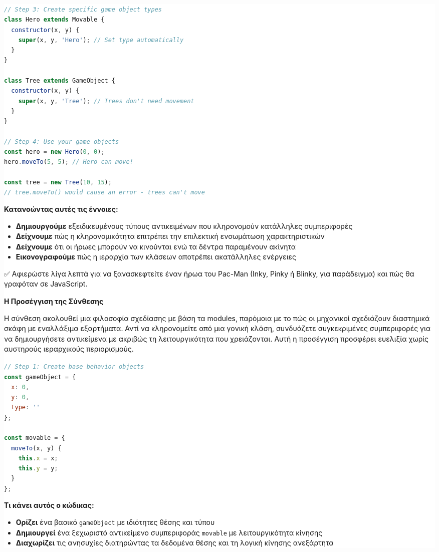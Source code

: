 ```javascript
// Step 3: Create specific game object types
class Hero extends Movable {
  constructor(x, y) {
    super(x, y, 'Hero'); // Set type automatically
  }
}

class Tree extends GameObject {
  constructor(x, y) {
    super(x, y, 'Tree'); // Trees don't need movement
  }
}

// Step 4: Use your game objects
const hero = new Hero(0, 0);
hero.moveTo(5, 5); // Hero can move!

const tree = new Tree(10, 15);
// tree.moveTo() would cause an error - trees can't move
```

**Κατανοώντας αυτές τις έννοιες:**
- **Δημιουργούμε** εξειδικευμένους τύπους αντικειμένων που κληρονομούν κατάλληλες συμπεριφορές
- **Δείχνουμε** πώς η κληρονομικότητα επιτρέπει την επιλεκτική ενσωμάτωση χαρακτηριστικών
- **Δείχνουμε** ότι οι ήρωες μπορούν να κινούνται ενώ τα δέντρα παραμένουν ακίνητα
- **Εικονογραφούμε** πώς η ιεραρχία των κλάσεων αποτρέπει ακατάλληλες ενέργειες

✅ Αφιερώστε λίγα λεπτά για να ξανασκεφτείτε έναν ήρωα του Pac-Man (Inky, Pinky ή Blinky, για παράδειγμα) και πώς θα γραφόταν σε JavaScript.

**Η Προσέγγιση της Σύνθεσης**

Η σύνθεση ακολουθεί μια φιλοσοφία σχεδίασης με βάση τα modules, παρόμοια με το πώς οι μηχανικοί σχεδιάζουν διαστημικά σκάφη με εναλλάξιμα εξαρτήματα. Αντί να κληρονομείτε από μια γονική κλάση, συνδυάζετε συγκεκριμένες συμπεριφορές για να δημιουργήσετε αντικείμενα με ακριβώς τη λειτουργικότητα που χρειάζονται. Αυτή η προσέγγιση προσφέρει ευελιξία χωρίς αυστηρούς ιεραρχικούς περιορισμούς.

```javascript
// Step 1: Create base behavior objects
const gameObject = {
  x: 0,
  y: 0,
  type: ''
};

const movable = {
  moveTo(x, y) {
    this.x = x;
    this.y = y;
  }
};
```

**Τι κάνει αυτός ο κώδικας:**
- **Ορίζει** ένα βασικό `gameObject` με ιδιότητες θέσης και τύπου
- **Δημιουργεί** ένα ξεχωριστό αντικείμενο συμπεριφοράς `movable` με λειτουργικότητα κίνησης
- **Διαχωρίζει** τις ανησυχίες διατηρώντας τα δεδομένα θέσης και τη λογική κίνησης ανεξάρτητα
